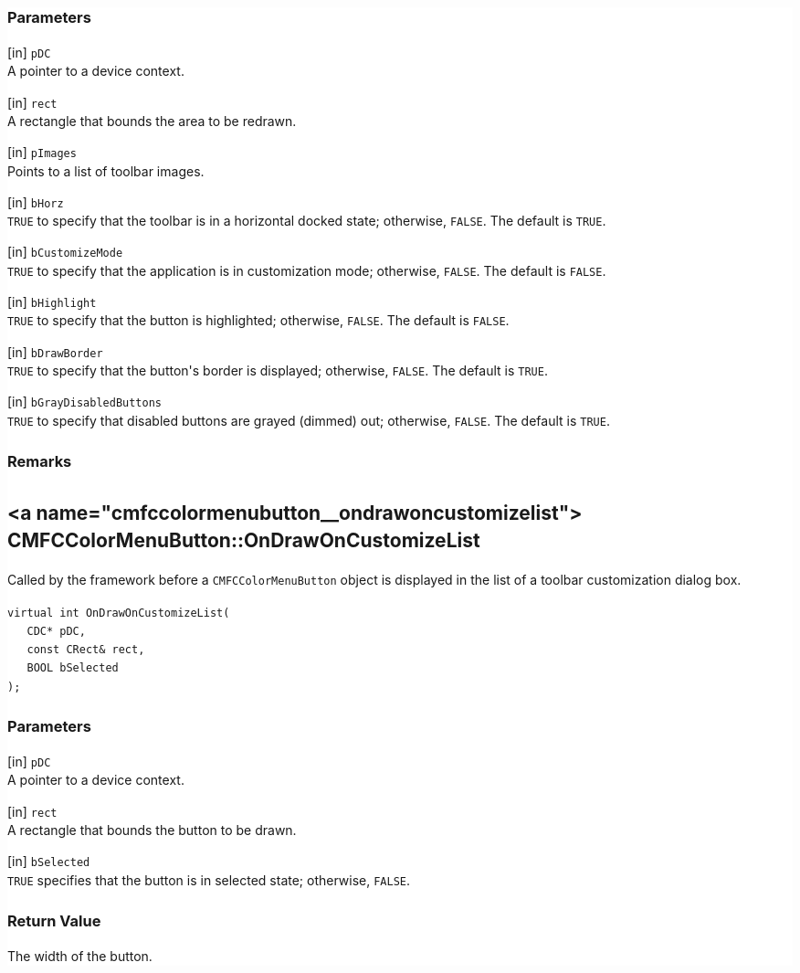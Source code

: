 ### Parameters  
 [in] `pDC`  
 A pointer to a device context.  
  
 [in] `rect`  
 A rectangle that bounds the area to be redrawn.  
  
 [in] `pImages`  
 Points to a list of toolbar images.  
  
 [in] `bHorz`  
 `TRUE` to specify that the toolbar is in a horizontal docked state; otherwise, `FALSE`. The default is `TRUE`.  
  
 [in] `bCustomizeMode`  
 `TRUE` to specify that the application is in customization mode; otherwise, `FALSE`. The default is `FALSE`.  
  
 [in] `bHighlight`  
 `TRUE` to specify that the button is highlighted; otherwise, `FALSE`. The default is `FALSE`.  
  
 [in] `bDrawBorder`  
 `TRUE` to specify that the button's border is displayed; otherwise, `FALSE`. The default is `TRUE`.  
  
 [in] `bGrayDisabledButtons`  
 `TRUE` to specify that disabled buttons are grayed (dimmed) out; otherwise, `FALSE`. The default is `TRUE`.  
  
### Remarks  
  
##  \<a name="cmfccolormenubutton__ondrawoncustomizelist"></a>  CMFCColorMenuButton::OnDrawOnCustomizeList  
 Called by the framework before a `CMFCColorMenuButton` object is displayed in the list of a toolbar customization dialog box.  
  
```  
virtual int OnDrawOnCustomizeList(  
   CDC* pDC,  
   const CRect& rect,  
   BOOL bSelected   
);  
```  
  
### Parameters  
 [in] `pDC`  
 A pointer to a device context.  
  
 [in] `rect`  
 A rectangle that bounds the button to be drawn.  
  
 [in] `bSelected`  
 `TRUE` specifies that the button is in selected state; otherwise, `FALSE`.  
  
### Return Value  
 The width of the button.  
  